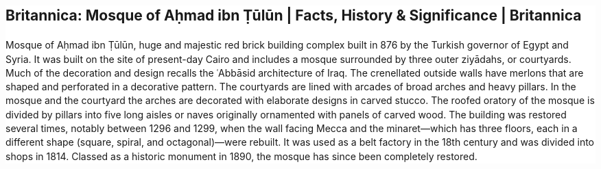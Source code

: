 

## Britannica: Mosque of Aḥmad ibn Ṭūlūn | Facts, History & Significance | Britannica
Mosque of Aḥmad ibn Ṭūlūn,  huge and majestic red brick building complex built in 876 by the Turkish governor of Egypt and Syria. It was built on the site of present-day Cairo and includes a mosque surrounded by three outer ziyādahs, or courtyards. Much of the decoration and design recalls the ʿAbbāsid architecture of Iraq. The crenellated outside walls have merlons that are shaped and perforated in a decorative pattern. The courtyards are lined with arcades of broad arches and heavy pillars. In the mosque and the courtyard the arches are decorated with elaborate designs in carved stucco. The roofed oratory of the mosque is divided by pillars into five long aisles or naves originally ornamented with panels of carved wood.
The building was restored several times, notably between 1296 and 1299, when the wall facing Mecca and the minaret—which has three floors, each in a different shape (square, spiral, and octagonal)—were rebuilt. It was used as a belt factory in the 18th century and was divided into shops in 1814. Classed as a historic monument in 1890, the mosque has since been completely restored.

